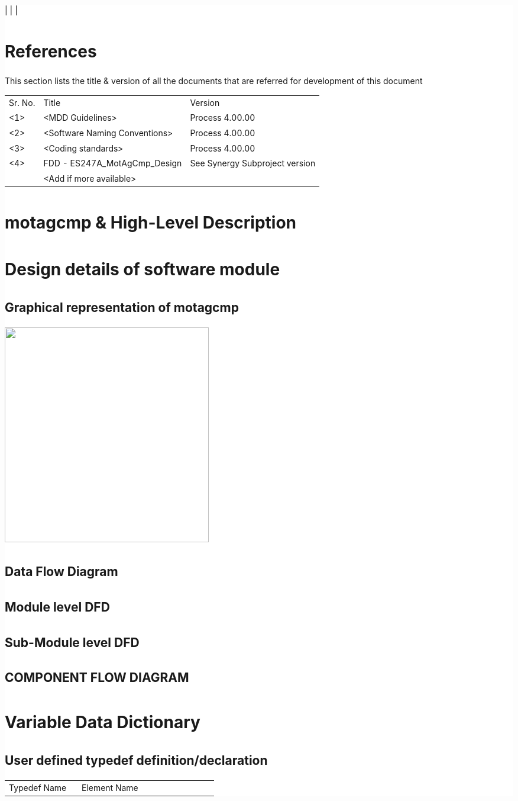 |              |                                         |

# References

This section lists the title & version of all the documents that are
referred for development of this document

|         |                                 |                                |
|---------|---------------------------------|--------------------------------|
| Sr. No. | Title                           | Version                        |
| \<1\>   | \<MDD Guidelines\>              | Process 4.00.00                |
| \<2\>   | \<Software Naming Conventions\> | Process 4.00.00                |
| \<3\>   | \<Coding standards\>            | Process 4.00.00                |
| \<4\>   | FDD - ES247A_MotAgCmp_Design    | See Synergy Subproject version |
|         | \<Add if more available\>       |                                |

# motagcmp & High-Level Description

# Design details of software module

## Graphical representation of motagcmp

<img
src="ElectricPowerSteering_RH850_GM_G2KCA_website/docs/ES247A_MotAgCmp_Impl/doc/mediax/media/image1.png"
style="width:3.59861in;height:3.78125in" />

## Data Flow Diagram

## Module level DFD

## Sub-Module level DFD

## COMPONENT FLOW DIAGRAM

# Variable Data Dictionary

## User defined typedef definition/declaration 

<table>
<colgroup>
<col style="width: 34%" />
<col style="width: 31%" />
<col style="width: 11%" />
<col style="width: 11%" />
<col style="width: 11%" />
</colgroup>
<tbody>
<tr class="odd">
<td>Typedef Name</td>
<td>Element Name</td>
